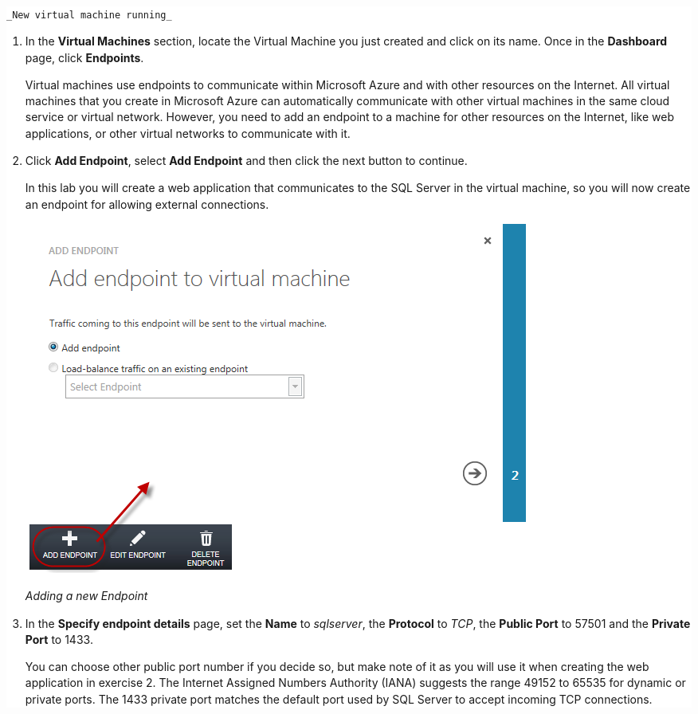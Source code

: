 	_New virtual machine running_

1. In the **Virtual Machines** section, locate the Virtual Machine you just created and click on its name. Once in the **Dashboard** page, click **Endpoints**.

	Virtual machines use endpoints to communicate within Microsoft Azure and with other resources on the Internet. All virtual machines that you create in Microsoft Azure can automatically communicate with other virtual machines in the same cloud service or virtual network. However, you need to add an endpoint to a machine for other resources on the Internet, like web applications, or other virtual networks to communicate with it.

1. Click **Add Endpoint**, select **Add Endpoint** and then click the next button to continue.

	In this lab you will create a web application that communicates to the SQL Server in the virtual machine, so you will now create an endpoint for allowing external connections.

	![Adding a new Endpoint](images/adding-a-new-endpoint.png?raw=true "Adding a new Endpoint")
	
	_Adding a new Endpoint_


1. In the **Specify endpoint details** page, set the **Name** to _sqlserver_, the **Protocol** to _TCP_, the **Public Port** to 57501 and the **Private Port** to 1433.
	
	You can choose other public port number if you decide so, but make note of it as you will use it when creating the web application in exercise 2. The Internet Assigned Numbers Authority (IANA) suggests the range 49152 to 65535 for dynamic or private ports. The 1433 private port matches the default port used by SQL Server to accept incoming TCP connections.
